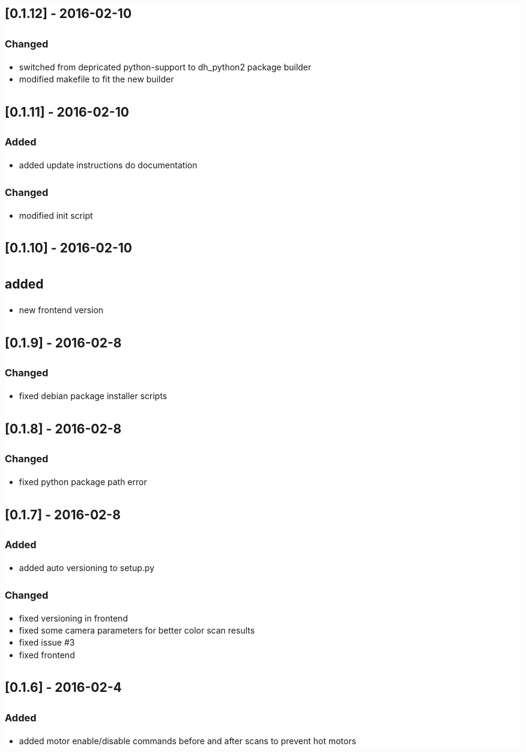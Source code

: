 ## [0.1.12] - 2016-02-10

### Changed
- switched from depricated python-support to dh_python2 package builder
- modified makefile to fit the new builder

## [0.1.11] - 2016-02-10

### Added
- added update instructions do documentation

### Changed
- modified init script

## [0.1.10] - 2016-02-10
## added
- new frontend version

## [0.1.9] - 2016-02-8

### Changed
- fixed debian package installer scripts

## [0.1.8] - 2016-02-8

### Changed
- fixed python package path error

## [0.1.7] - 2016-02-8
### Added
- added auto versioning to setup.py

### Changed
- fixed versioning in frontend
- fixed some camera parameters for better color scan results
- fixed issue #3
- fixed frontend 

## [0.1.6] - 2016-02-4
### Added
- added motor enable/disable commands before and after scans to prevent hot motors
